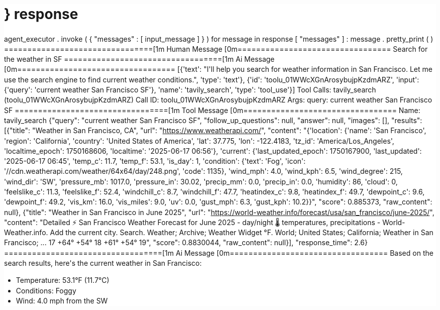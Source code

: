 }
response
=
agent_executor
.
invoke
(
{
"messages"
:
[
input_message
]
}
)
for
message
in
response
[
"messages"
]
:
message
.
pretty_print
(
)
================================[1m Human Message [0m=================================
Search for the weather in SF
==================================[1m Ai Message [0m==================================
[{'text': "I'll help you search for weather information in San Francisco. Let me use the search engine to find current weather conditions.", 'type': 'text'}, {'id': 'toolu_01WWcXGnArosybujpKzdmARZ', 'input': {'query': 'current weather San Francisco SF'}, 'name': 'tavily_search', 'type': 'tool_use'}]
Tool Calls:
tavily_search (toolu_01WWcXGnArosybujpKzdmARZ)
Call ID: toolu_01WWcXGnArosybujpKzdmARZ
Args:
query: current weather San Francisco SF
=================================[1m Tool Message [0m=================================
Name: tavily_search
{"query": "current weather San Francisco SF", "follow_up_questions": null, "answer": null, "images": [], "results": [{"title": "Weather in San Francisco, CA", "url": "https://www.weatherapi.com/", "content": "{'location': {'name': 'San Francisco', 'region': 'California', 'country': 'United States of America', 'lat': 37.775, 'lon': -122.4183, 'tz_id': 'America/Los_Angeles', 'localtime_epoch': 1750168606, 'localtime': '2025-06-17 06:56'}, 'current': {'last_updated_epoch': 1750167900, 'last_updated': '2025-06-17 06:45', 'temp_c': 11.7, 'temp_f': 53.1, 'is_day': 1, 'condition': {'text': 'Fog', 'icon': '//cdn.weatherapi.com/weather/64x64/day/248.png', 'code': 1135}, 'wind_mph': 4.0, 'wind_kph': 6.5, 'wind_degree': 215, 'wind_dir': 'SW', 'pressure_mb': 1017.0, 'pressure_in': 30.02, 'precip_mm': 0.0, 'precip_in': 0.0, 'humidity': 86, 'cloud': 0, 'feelslike_c': 11.3, 'feelslike_f': 52.4, 'windchill_c': 8.7, 'windchill_f': 47.7, 'heatindex_c': 9.8, 'heatindex_f': 49.7, 'dewpoint_c': 9.6, 'dewpoint_f': 49.2, 'vis_km': 16.0, 'vis_miles': 9.0, 'uv': 0.0, 'gust_mph': 6.3, 'gust_kph': 10.2}}", "score": 0.885373, "raw_content": null}, {"title": "Weather in San Francisco in June 2025", "url": "https://world-weather.info/forecast/usa/san_francisco/june-2025/", "content": "Detailed ⚡ San Francisco Weather Forecast for June 2025 - day/night 🌡️ temperatures, precipitations - World-Weather.info. Add the current city. Search. Weather; Archive; Weather Widget °F. World; United States; California; Weather in San Francisco; ... 17 +64° +54° 18 +61° +54° 19", "score": 0.8830044, "raw_content": null}], "response_time": 2.6}
==================================[1m Ai Message [0m==================================
Based on the search results, here's the current weather in San Francisco:
- Temperature: 53.1°F (11.7°C)
- Conditions: Foggy
- Wind: 4.0 mph from the SW
